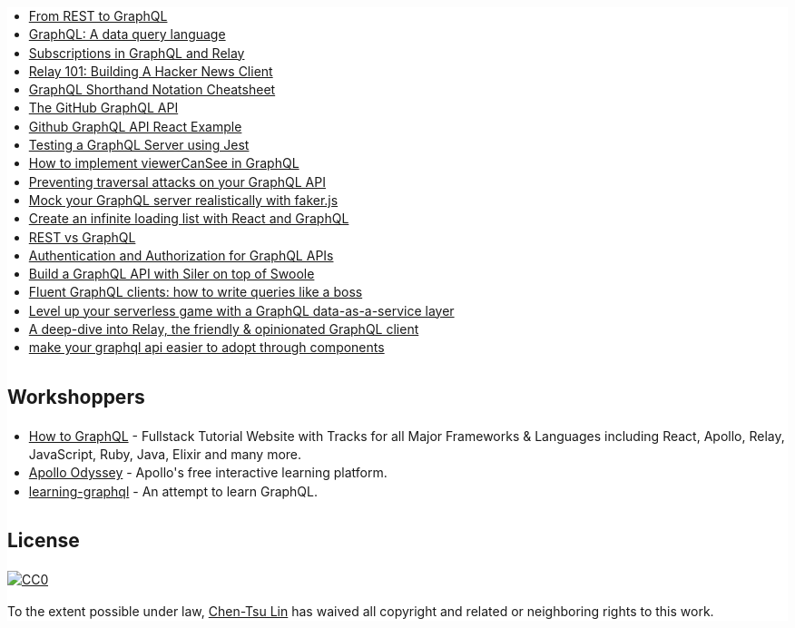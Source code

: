 - [From REST to GraphQL](https://jacobwgillespie.com/2015-10-09-from-rest-to-graphql)
- [GraphQL: A data query language](https://graphql.org/blog/graphql-a-query-language/)
- [Subscriptions in GraphQL and Relay](https://graphql.org/blog/subscriptions-in-graphql-and-relay/)
- [Relay 101: Building A Hacker News Client](https://medium.com/@clayallsopp/relay-101-building-a-hacker-news-client-bb8b2bdc76e6)
- [GraphQL Shorthand Notation Cheatsheet](https://wehavefaces.net/graphql-shorthand-notation-cheatsheet-17cd715861b6)
- [The GitHub GraphQL API](https://githubengineering.com/the-github-graphql-api/)
- [Github GraphQL API React Example](https://medium.com/@katopz/github-graphql-api-react-example-eace824d7b61)
- [Testing a GraphQL Server using Jest](https://medium.com/entria/testing-a-graphql-server-using-jest-4e00d0e4980e)
- [How to implement viewerCanSee in GraphQL](https://medium.com/entria/how-to-implement-viewercansee-in-graphql-78cc48de7464)
- [Preventing traversal attacks on your GraphQL API](https://blog.morethancode.dev/preventing-traversal-attacks-in-your-graphql-api/)
- [Mock your GraphQL server realistically with faker.js](https://dev.to/yvonnickfrin/mock-your-graphql-server-realistically-with-faker-js-25oo)
- [Create an infinite loading list with React and GraphQL](https://dev.to/yvonnickfrin/create-an-infinite-loading-list-with-react-and-graphql-19hh)
- [REST vs GraphQL](https://www.moesif.com/blog/technical/graphql/REST-vs-GraphQL-APIs-the-good-the-bad-the-ugly/)
- [Authentication and Authorization for GraphQL APIs](https://www.moesif.com/blog/technical/api-design/Steps-to-Building-Authentication-and-Authorization-For-GraphQL-APIs/)
- [Build a GraphQL API with Siler on top of Swoole](https://www.swoole.co.uk/article/Build-a-GraphQL-API-on-top-of-Swoole)
- [Fluent GraphQL clients: how to write queries like a boss](https://hasura.io/blog/fluent-graphql-clients-how-to-write-queries-like-a-boss/)
- [Level up your serverless game with a GraphQL data-as-a-service layer](https://hasura.io/blog/level-up-your-serverless-game-with-a-graphql-data-as-a-service-layer/)
- [A deep-dive into Relay, the friendly & opinionated GraphQL client](https://hasura.io/blog/deep-dive-into-relay-graphql-client/)
- [make your graphql api easier to adopt through components](https://hackernoon.com/make-your-graphql-api-easier-to-adopt-through-components-74b022f195c1)

<a name="workshopper" />

## Workshoppers

- [How to GraphQL](https://www.howtographql.com) - Fullstack Tutorial Website with Tracks for all Major Frameworks & Languages including React, Apollo, Relay, JavaScript, Ruby, Java, Elixir and many more.
- [Apollo Odyssey](https://odyssey.apollographql.com/) - Apollo's free interactive learning platform.
- [learning-graphql](https://github.com/mugli/learning-graphql) - An attempt to learn GraphQL.

## License

[![CC0](https://licensebuttons.net/p/zero/1.0/88x31.png)](https://creativecommons.org/publicdomain/zero/1.0/)

To the extent possible under law, [Chen-Tsu Lin](https://github.com/chentsulin) has waived all copyright and related or neighboring rights to this work.
